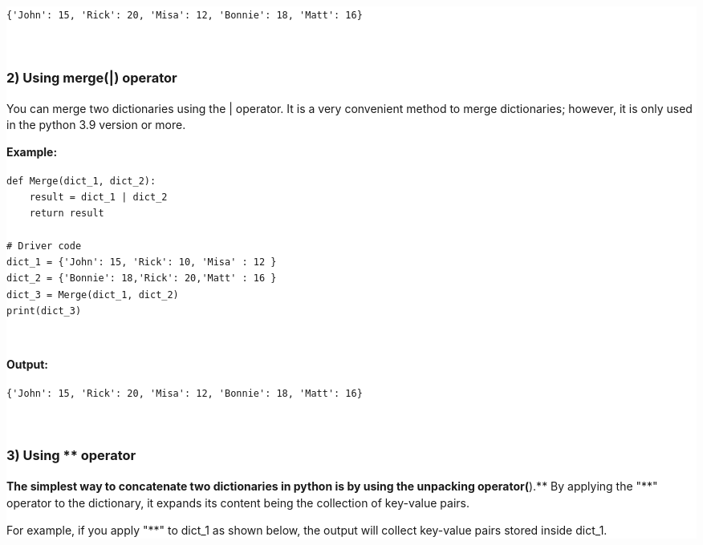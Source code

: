 



```
{'John': 15, 'Rick': 20, 'Misa': 12, 'Bonnie': 18, 'Matt': 16}

```


 


### **2) Using merge(|) operator**


You can merge two dictionaries using the | operator. It is a very convenient method to merge dictionaries; however, it is only used in the python 3.9 version or more.


**Example:**





```
def Merge(dict_1, dict_2):
	result = dict_1 | dict_2
	return result
	
# Driver code
dict_1 = {'John': 15, 'Rick': 10, 'Misa' : 12 }
dict_2 = {'Bonnie': 18,'Rick': 20,'Matt' : 16 }
dict_3 = Merge(dict_1, dict_2)
print(dict_3)

```


 


**Output:**





```
{'John': 15, 'Rick': 20, 'Misa': 12, 'Bonnie': 18, 'Matt': 16}

```


 


### **3) Using ** operator**


**The simplest way to concatenate two dictionaries in python is by using the unpacking operator(**).** By applying the "**" operator to the dictionary, it expands its content being the collection of key-value pairs.


For example, if you apply "**" to dict_1 as shown below, the output will collect key-value pairs stored inside dict_1.

